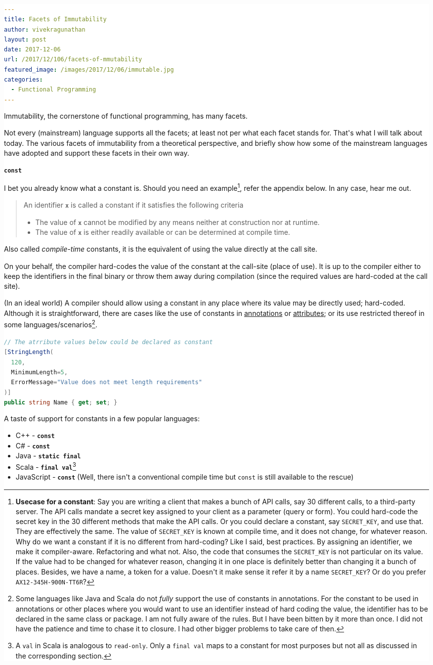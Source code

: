 ```yaml
---
title: Facets of Immutability
author: vivekragunathan
layout: post
date: 2017-12-06
url: /2017/12/106/facets-of-mmutability
featured_image: /images/2017/12/06/immutable.jpg
categories:
  - Functional Programming
---
```


Immutability, the cornerstone of functional programming, has many facets.

Not every (mainstream) language supports all the facets; at least not per what each facet stands for. That's what I will talk about today. The various facets of immutability from a theoretical perspective, and briefly show how some of the mainstream languages have adopted and support these facets in their own way.



**`const`**

I bet you already know what a constant is. Should you need an example[^1], refer the appendix below. In any case, hear me out.

> An identifier **`x`** is called a constant if it satisfies the following criteria
>
> - The value of **`x`** cannot be modified by any means neither at construction nor at runtime.
> - The value of **`x`** is either readily available or can be determined at compile time.

Also called _compile-time_ constants, it is the equivalent of using the value directly at the call site.

On your behalf, the compiler hard-codes the value of the constant at the call-site (place of use). It is up to the compiler either to keep the identifiers in the final binary or throw them away during compilation (since the required values are hard-coded at the call site).

(In an ideal world) A compiler should allow using a constant in any place where its value may be directly used; hard-coded. Although it is straightforward, there are cases like the use of constants in [annotations]() or [attributes](); or its use restricted thereof in some languages/scenarios[^2].

```csharp
// The atrribute values below could be declared as constant
[StringLength(
  120,
  MinimumLength=5,
  ErrorMessage="Value does not meet length requirements"
)]
public string Name { get; set; }
```

A taste of support for constants in a few popular languages:

- C++ - **`const`**
- C# - **`const`**
- Java - **`static final`**
- Scala - **`final val`**[^2.1]
- JavaScript - **`const`** (Well, there isn't a conventional compile time but `const` is still available to the rescue)


[^1]: **Usecase for a constant**: Say you are writing a client that makes a bunch of API calls, say 30 different calls, to a third-party server. The API calls mandate a secret key assigned to your client as a parameter (query or form). You could hard-code the secret key in the 30 different methods that make the API calls. Or you could declare a constant, say `SECRET_KEY`, and use that. They are effectively the same. The value of `SECRET_KEY` is known at compile time, and it does not change, for whatever reason. Why do we want a constant if it is no different from hard-coding? Like I said, best practices. By assigning an identifier, we make it compiler-aware. Refactoring and what not. Also, the code that consumes the `SECRET_KEY` is not particular on its value. If the value had to be changed for whatever reason, changing it in one place is definitely better than changing it a bunch of places. Besides, we have a name, a token for a value. Doesn't it make sense it refer it by a name `SECRET_KEY`? Or do you prefer `AX12-345H-900N-TT6R`?
[^2]: Some languages like Java and Scala do not _fully_ support the use of constants in annotations. For the constant to be used in annotations or other places where you would want to use an identifier instead of hard coding the value, the identifier has to be declared in the same class or package. I am not fully aware of the rules. But I have been bitten by it more than once. I did not have the patience and time to chase it to closure. I had other bigger problems to take care of then.
[^2.1]: A `val` in Scala is analogous to `read-only`. Only a `final val` maps to a constant for most purposes but not all as discussed in the corresponding section.
[^3]: The `exp` function was borrowed from [MSDN](https://docs.microsoft.com/en-us/cpp/cpp/constexpr-cpp)
[^4]: `constexpr`  has rules that govern if the value can be determined at compile time. Read more. For instance, `exp(num)` cannot be computed at compile assuming `num` is not a compile time constant. Also, the value of a `constexpr` may be assigned to a mutable variable and could changed at run time, which is not under the purview of `constexpr`. `constexpr` is more of an indication to the compiler to try to evaluate the expression at compile time; similar to `tailrec` in some languages.
[^5]: Imagine the user interface freezing for a few seconds when it is gone to do its thing when you clicked that button. Generally, the user interface is usable but it freezes for that bit. Scrap that, I was just trying to be funny.